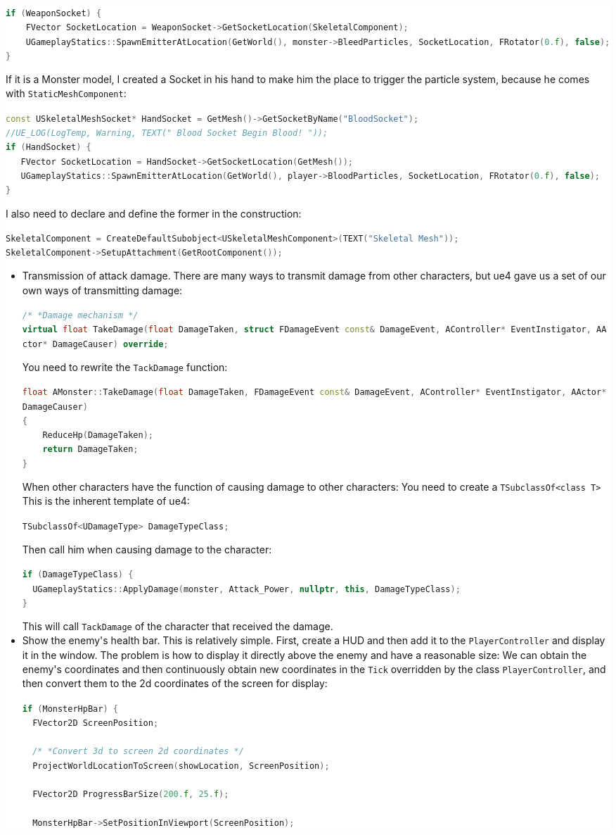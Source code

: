   ```cpp
  if (WeaponSocket) {
      FVector SocketLocation = WeaponSocket->GetSocketLocation(SkeletalComponent);
      UGameplayStatics::SpawnEmitterAtLocation(GetWorld(), monster->BleedParticles, SocketLocation, FRotator(0.f), false);
  }
  ```
  If it is a Monster model, I created a Socket in his hand to make him the place to trigger the particle system, because he comes with `StaticMeshComponent`:
  ```cpp
  const USkeletalMeshSocket* HandSocket = GetMesh()->GetSocketByName("BloodSocket");
  //UE_LOG(LogTemp, Warning, TEXT(" Blood Socket Begin Blood! "));
  if (HandSocket) {
     FVector SocketLocation = HandSocket->GetSocketLocation(GetMesh());
     UGameplayStatics::SpawnEmitterAtLocation(GetWorld(), player->BloodParticles, SocketLocation, FRotator(0.f), false);
  }
  ```
  I also need to declare and define the former in the construction:
  ```cpp
  SkeletalComponent = CreateDefaultSubobject<USkeletalMeshComponent>(TEXT("Skeletal Mesh"));
  SkeletalComponent->SetupAttachment(GetRootComponent());
  ```
- Transmission of attack damage. There are many ways to transmit damage from other characters, but ue4 gave us a set of our own ways of transmitting damage:
  ```cpp
  /* *Damage mechanism */
  virtual float TakeDamage(float DamageTaken, struct FDamageEvent const& DamageEvent, AController* EventInstigator, AActor* DamageCauser) override;
  ```
  You need to rewrite the `TackDamage` function:
  ```cpp
  float AMonster::TakeDamage(float DamageTaken, FDamageEvent const& DamageEvent, AController* EventInstigator, AActor* DamageCauser)
  {
      ReduceHp(DamageTaken);
      return DamageTaken;
  }
  ```
  When other characters have the function of causing damage to other characters:
  You need to create a `TSubclassOf<class T>` This is the inherent template of ue4:
  ```cpp
  TSubclassOf<UDamageType> DamageTypeClass;
  ```
  Then call him when causing damage to the character:
  ```cpp
  if (DamageTypeClass) {
    UGameplayStatics::ApplyDamage(monster, Attack_Power, nullptr, this, DamageTypeClass);
  }
  ```
  This will call `TackDamage` of the character that received the damage.
- Show the enemy's health bar. This is relatively simple. First, create a HUD and then add it to the `PlayerController` and display it in the window. The problem is how to display it directly above the enemy and have a reasonable size:
  We can obtain the enemy's coordinates and then continuously obtain new coordinates in the `Tick` overridden by the class `PlayerController`, and then convert them to the 2d coordinates of the screen for display:
  ```cpp
  if (MonsterHpBar) {
    FVector2D ScreenPosition;

    /* *Convert 3d to screen 2d coordinates */
    ProjectWorldLocationToScreen(showLocation, ScreenPosition);

    FVector2D ProgressBarSize(200.f, 25.f);

    MonsterHpBar->SetPositionInViewport(ScreenPosition);
  ```